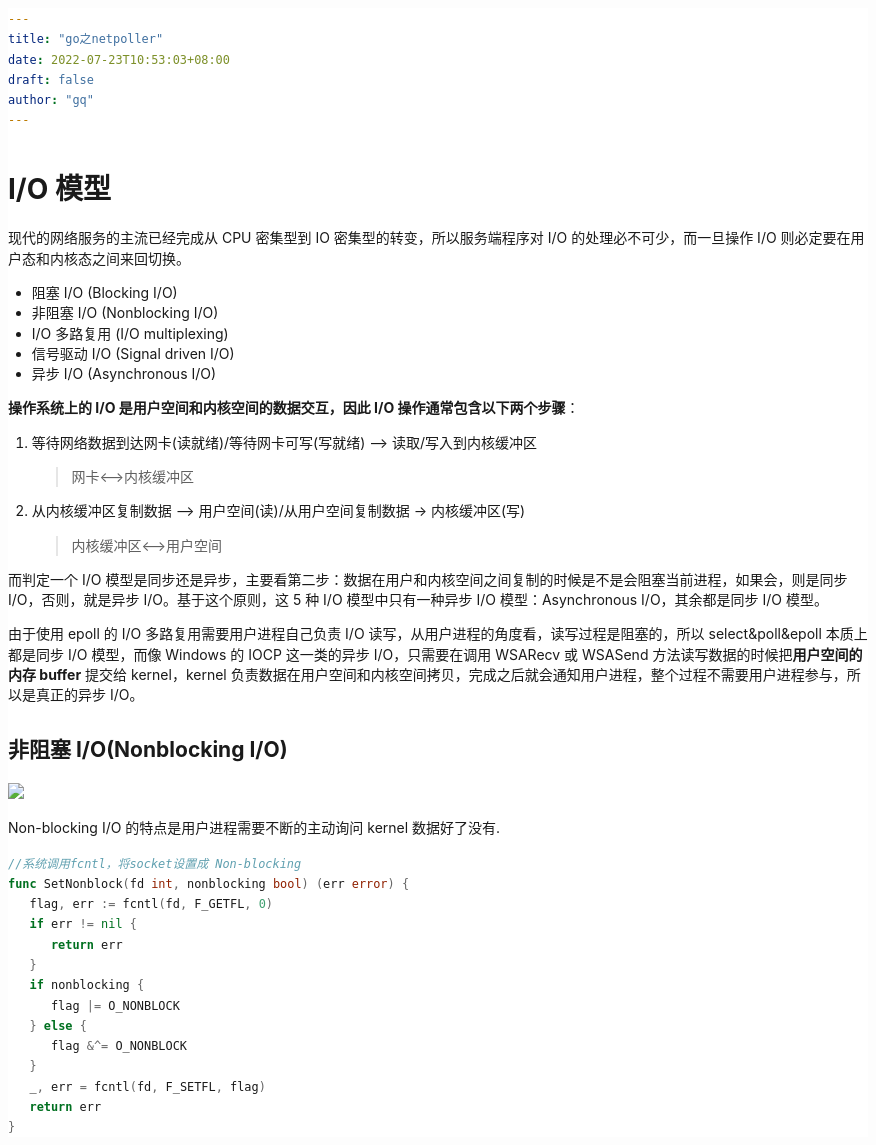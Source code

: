 ```yaml
---
title: "go之netpoller"
date: 2022-07-23T10:53:03+08:00
draft: false
author: "gq"
---
```


#  I/O 模型

现代的网络服务的主流已经完成从 CPU 密集型到 IO 密集型的转变，所以服务端程序对 I/O 的处理必不可少，而一旦操作 I/O 则必定要在用户态和内核态之间来回切换。

- 阻塞 I/O (Blocking I/O)
- 非阻塞 I/O (Nonblocking I/O)
- I/O 多路复用 (I/O multiplexing)
- 信号驱动 I/O (Signal driven I/O)
- 异步 I/O (Asynchronous I/O)

**操作系统上的 I/O 是用户空间和内核空间的数据交互，因此 I/O 操作通常包含以下两个步骤**：

1. 等待网络数据到达网卡(读就绪)/等待网卡可写(写就绪) –> 读取/写入到内核缓冲区

   > 网卡<-->内核缓冲区

2. 从内核缓冲区复制数据 –> 用户空间(读)/从用户空间复制数据 -> 内核缓冲区(写)

   > 内核缓冲区<-->用户空间

而判定一个 I/O 模型是同步还是异步，主要看第二步：数据在用户和内核空间之间复制的时候是不是会阻塞当前进程，如果会，则是同步 I/O，否则，就是异步 I/O。基于这个原则，这 5 种 I/O 模型中只有一种异步 I/O 模型：Asynchronous I/O，其余都是同步 I/O 模型。

由于使用 epoll 的 I/O 多路复用需要用户进程自己负责 I/O 读写，从用户进程的角度看，读写过程是阻塞的，所以 select&poll&epoll 本质上都是同步 I/O 模型，而像 Windows 的 IOCP 这一类的异步 I/O，只需要在调用 WSARecv 或 WSASend 方法读写数据的时候把**用户空间的内存 buffer** 提交给 kernel，kernel 负责数据在用户空间和内核空间拷贝，完成之后就会通知用户进程，整个过程不需要用户进程参与，所以是真正的异步 I/O。

## 非阻塞 I/O(Nonblocking I/O)

![](https://s2.loli.net/2022/07/23/ipm61UzEA9GMtQe.png)

Non-blocking I/O 的特点是用户进程需要不断的主动询问 kernel 数据好了没有.

```go
//系统调用fcntl，将socket设置成 Non-blocking
func SetNonblock(fd int, nonblocking bool) (err error) {
   flag, err := fcntl(fd, F_GETFL, 0)
   if err != nil {
      return err
   }
   if nonblocking {
      flag |= O_NONBLOCK
   } else {
      flag &^= O_NONBLOCK
   }
   _, err = fcntl(fd, F_SETFL, flag)
   return err
}
```
